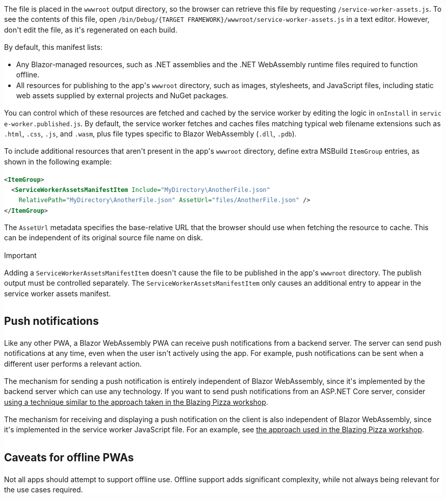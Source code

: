 The file is placed in the `wwwroot` output directory, so the browser can retrieve this file by requesting `/service-worker-assets.js`. To see the contents of this file, open `/bin/Debug/{TARGET FRAMEWORK}/wwwroot/service-worker-assets.js` in a text editor. However, don't edit the file, as it's regenerated on each build.

By default, this manifest lists:

* Any Blazor-managed resources, such as .NET assemblies and the .NET WebAssembly runtime files required to function offline.
* All resources for publishing to the app's `wwwroot` directory, such as images, stylesheets, and JavaScript files, including static web assets supplied by external projects and NuGet packages.

You can control which of these resources are fetched and cached by the service worker by editing the logic in `onInstall` in `service-worker.published.js`. By default, the service worker fetches and caches files matching typical web filename extensions such as `.html`, `.css`, `.js`, and `.wasm`, plus file types specific to Blazor WebAssembly (`.dll`, `.pdb`).

To include additional resources that aren't present in the app's `wwwroot` directory, define extra MSBuild `ItemGroup` entries, as shown in the following example:

```xml
<ItemGroup>
  <ServiceWorkerAssetsManifestItem Include="MyDirectory\AnotherFile.json"
    RelativePath="MyDirectory\AnotherFile.json" AssetUrl="files/AnotherFile.json" />
</ItemGroup>
```

The `AssetUrl` metadata specifies the base-relative URL that the browser should use when fetching the resource to cache. This can be independent of its original source file name on disk.

> [!IMPORTANT]
> Adding a `ServiceWorkerAssetsManifestItem` doesn't cause the file to be published in the app's `wwwroot` directory. The publish output must be controlled separately. The `ServiceWorkerAssetsManifestItem` only causes an additional entry to appear in the service worker assets manifest.

## Push notifications

Like any other PWA, a Blazor WebAssembly PWA can receive push notifications from a backend server. The server can send push notifications at any time, even when the user isn't actively using the app. For example, push notifications can be sent when a different user performs a relevant action.

The mechanism for sending a push notification is entirely independent of Blazor WebAssembly, since it's implemented by the backend server which can use any technology. If you want to send push notifications from an ASP.NET Core server, consider [using a technique similar to the approach taken in the Blazing Pizza workshop](https://github.com/dotnet-presentations/blazor-workshop/blob/master/docs/09-progressive-web-app.md#sending-push-notifications).

The mechanism for receiving and displaying a push notification on the client is also independent of Blazor WebAssembly, since it's implemented in the service worker JavaScript file. For an example, see [the approach used in the Blazing Pizza workshop](https://github.com/dotnet-presentations/blazor-workshop/blob/master/docs/09-progressive-web-app.md#displaying-notifications).

## Caveats for offline PWAs

Not all apps should attempt to support offline use. Offline support adds significant complexity, while not always being relevant for the use cases required.
